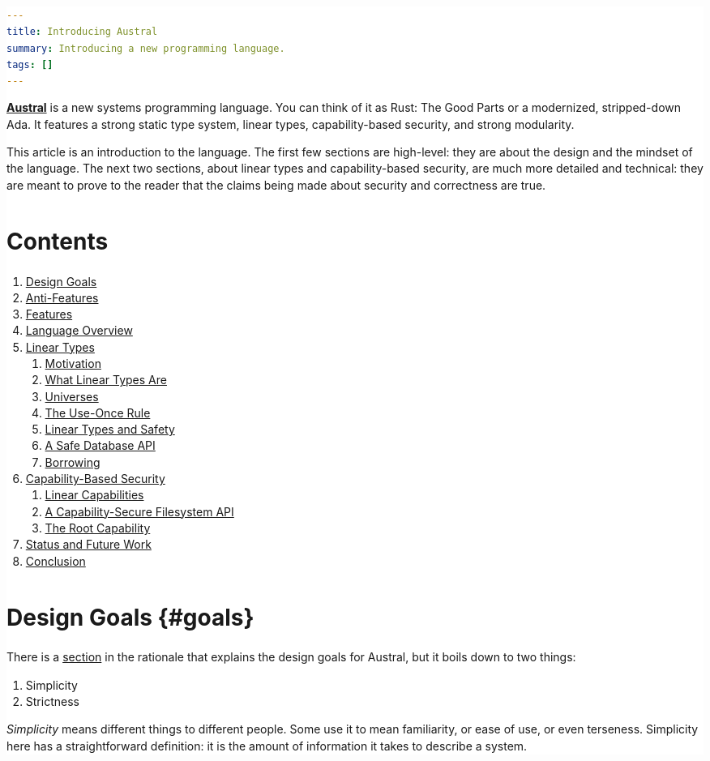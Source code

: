```yaml
---
title: Introducing Austral
summary: Introducing a new programming language.
tags: []
---
```


[**Austral**][austral] is a new systems programming language. You can think of
it as Rust: The Good Parts or a modernized, stripped-down Ada. It features a
strong static type system, linear types, capability-based security, and strong
modularity.

This article is an introduction to the language. The first few sections are
high-level: they are about the design and the mindset of the language. The next
two sections, about linear types and capability-based security, are much more
detailed and technical: they are meant to prove to the reader that the claims
being made about security and correctness are true.

# Contents

1. [Design Goals](#goals)
2. [Anti-Features](#anti-features)
3. [Features](#features)
4. [Language Overview](#lang-overview)
5. [Linear Types](#linear)
   1. [Motivation](#linear-motivation)
   2. [What Linear Types Are](#linear-what)
   3. [Universes](#linear-universes)
   4. [The Use-Once Rule](#linear-once)
   5. [Linear Types and Safety](#linear-safety)
   6. [A Safe Database API](#linear-db)
   7. [Borrowing](#linear-borrowing)
6. [Capability-Based Security](#cap)
   1. [Linear Capabilities](#cap-linear)
   2. [A Capability-Secure Filesystem API](#cap-fs)
   3. [The Root Capability](#cap-root)
7. [Status and Future Work](#status)
8. [Conclusion](#conclusion)

# Design Goals {#goals}

There is a [section][goals] in the rationale that explains the design goals for
Austral, but it boils down to two things:

1. Simplicity
2. Strictness

_Simplicity_ means different things to different people. Some use it to mean
familiarity, or ease of use, or even terseness. Simplicity here has a
straightforward definition: it is the amount of information it takes to describe
a system.


[discord]: https://discord.gg/GFVZzV46
[issues]: https://github.com/austral/austral/issues
[tw]: https://twitter.com/zetalyrae
[austral]: https://austral-lang.org/
[goals]: https://austral-lang.org/spec/spec.html#goals
[quiz]: https://wordsandbuttons.online/so_you_think_you_know_c.html
[lawyering]: http://www.catb.org/jargon/html/L/language-lawyer.html
[else]: https://en.wikipedia.org/wiki/Dangling_else
[gotofail]: https://en.wikipedia.org/wiki/Unreachable_code#goto_fail_bug
[cliche]: https://en.wikipedia.org/wiki/Thought-terminating_clich%C3%A9
[lexerhack]: https://en.wikipedia.org/wiki/Lexer_hack
[vexing]: https://en.wikipedia.org/wiki/Most_vexing_parse
[pemdas]: https://en.wikipedia.org/wiki/Order_of_operations
[concepts]: https://en.wikipedia.org/wiki/Concepts_(C%2B%2B)
[linearitycheck]: https://github.com/austral/austral/blob/32fba714b3fe900e79c39682e44b63846017f4df/lib/LinearityCheck.ml
[cap]: https://en.wikipedia.org/wiki/Capability-based_security
[supplychain]: https://en.wikipedia.org/wiki/Supply_chain_attack
[langsec]: http://langsec.org/
[clock]: https://twitter.com/robotlolita/status/1474351603008389122
[timing]: https://en.wikipedia.org/wiki/Timing_attack
[side]: https://en.wikipedia.org/wiki/Side-channel_attack
[spectre]: https://en.wikipedia.org/wiki/Spectre_(security_vulnerability)
[spec]: https://austral-lang.org/spec/spec.html
[spec-linearity]: https://austral-lang.org/spec/spec.html#linearity
[sum]: https://en.wikipedia.org/wiki/Algebraic_data_type
[typeclass]: https://austral-lang.org/spec/spec.html#type-classes
[borrowing]: https://austral-lang.org/tutorial/borrowing
[copying-c]: https://eev.ee/blog/2016/12/01/lets-stop-copying-c/